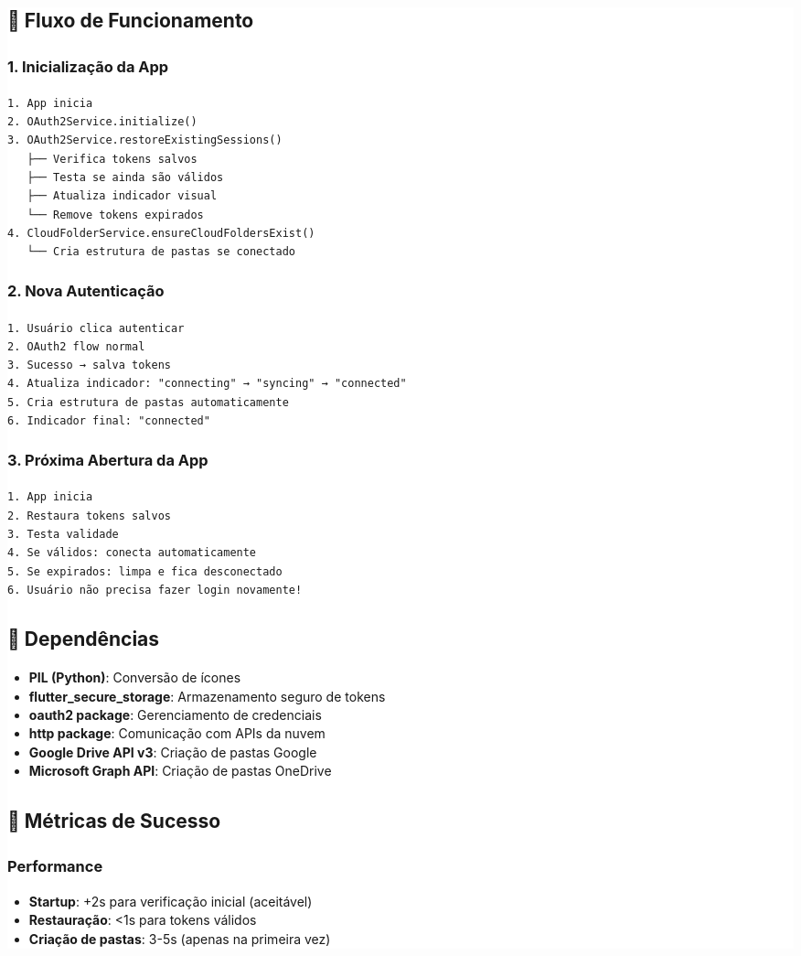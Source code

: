 ## 🎨 Fluxo de Funcionamento

### **1. Inicialização da App**
```
1. App inicia
2. OAuth2Service.initialize()
3. OAuth2Service.restoreExistingSessions()
   ├── Verifica tokens salvos
   ├── Testa se ainda são válidos
   ├── Atualiza indicador visual
   └── Remove tokens expirados
4. CloudFolderService.ensureCloudFoldersExist()
   └── Cria estrutura de pastas se conectado
```

### **2. Nova Autenticação**
```
1. Usuário clica autenticar
2. OAuth2 flow normal
3. Sucesso → salva tokens
4. Atualiza indicador: "connecting" → "syncing" → "connected"
5. Cria estrutura de pastas automaticamente
6. Indicador final: "connected"
```

### **3. Próxima Abertura da App**
```
1. App inicia
2. Restaura tokens salvos
3. Testa validade
4. Se válidos: conecta automaticamente
5. Se expirados: limpa e fica desconectado
6. Usuário não precisa fazer login novamente!
```

## 🔗 Dependências

- **PIL (Python)**: Conversão de ícones
- **flutter_secure_storage**: Armazenamento seguro de tokens
- **oauth2 package**: Gerenciamento de credenciais
- **http package**: Comunicação com APIs da nuvem
- **Google Drive API v3**: Criação de pastas Google
- **Microsoft Graph API**: Criação de pastas OneDrive

## 🎯 Métricas de Sucesso

### **Performance**
- **Startup**: +2s para verificação inicial (aceitável)
- **Restauração**: <1s para tokens válidos
- **Criação de pastas**: 3-5s (apenas na primeira vez)
